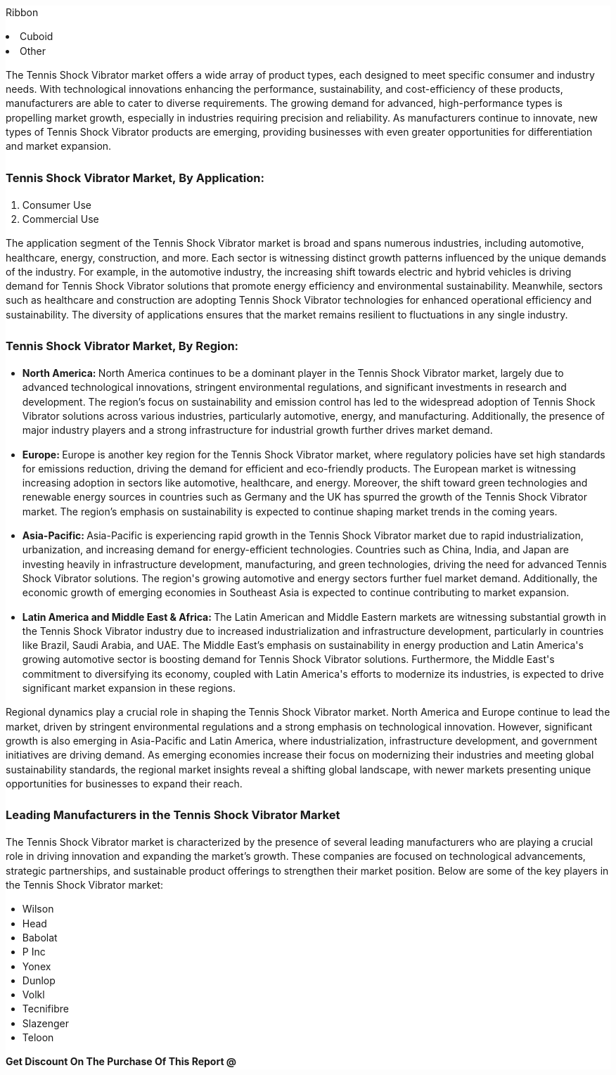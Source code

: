 Ribbon<li> Cuboid<li> Other</li></ol><p>The Tennis Shock Vibrator market offers a wide array of product types, each designed to meet specific consumer and industry needs. With technological innovations enhancing the performance, sustainability, and cost-efficiency of these products, manufacturers are able to cater to diverse requirements. The growing demand for advanced, high-performance types is propelling market growth, especially in industries requiring precision and reliability. As manufacturers continue to innovate, new types of Tennis Shock Vibrator products are emerging, providing businesses with even greater opportunities for differentiation and market expansion.</p><h3>Tennis Shock Vibrator Market,&nbsp;By Application:</h3><ol><li>Consumer Use<li> Commercial Use</li></ol><p>The application segment of the Tennis Shock Vibrator market is broad and spans numerous industries, including automotive, healthcare, energy, construction, and more. Each sector is witnessing distinct growth patterns influenced by the unique demands of the industry. For example, in the automotive industry, the increasing shift towards electric and hybrid vehicles is driving demand for Tennis Shock Vibrator solutions that promote energy efficiency and environmental sustainability. Meanwhile, sectors such as healthcare and construction are adopting Tennis Shock Vibrator technologies for enhanced operational efficiency and sustainability. The diversity of applications ensures that the market remains resilient to fluctuations in any single industry.</p><h3>Tennis Shock Vibrator Market, By Region:</h3><ul><li><p><strong>North America:&nbsp;</strong>North America continues to be a dominant player in the Tennis Shock Vibrator market, largely due to advanced technological innovations, stringent environmental regulations, and significant investments in research and development. The region&rsquo;s focus on sustainability and emission control has led to the widespread adoption of Tennis Shock Vibrator solutions across various industries, particularly automotive, energy, and manufacturing. Additionally, the presence of major industry players and a strong infrastructure for industrial growth further drives market demand.</p></li><li><p><strong><strong>Europe:&nbsp;</strong></strong>Europe is another key region for the Tennis Shock Vibrator market, where regulatory policies have set high standards for emissions reduction, driving the demand for efficient and eco-friendly products. The European market is witnessing increasing adoption in sectors like automotive, healthcare, and energy. Moreover, the shift toward green technologies and renewable energy sources in countries such as Germany and the UK has spurred the growth of the Tennis Shock Vibrator market. The region&rsquo;s emphasis on sustainability is expected to continue shaping market trends in the coming years.</p></li><li><p><strong><strong>Asia-Pacific:&nbsp;</strong></strong>Asia-Pacific is experiencing rapid growth in the Tennis Shock Vibrator market due to rapid industrialization, urbanization, and increasing demand for energy-efficient technologies. Countries such as China, India, and Japan are investing heavily in infrastructure development, manufacturing, and green technologies, driving the need for advanced Tennis Shock Vibrator solutions. The region's growing automotive and energy sectors further fuel market demand. Additionally, the economic growth of emerging economies in Southeast Asia is expected to continue contributing to market expansion.</p></li><li><p><strong><strong>Latin America and Middle East &amp; Africa:&nbsp;</strong></strong>The Latin American and Middle Eastern markets are witnessing substantial growth in the Tennis Shock Vibrator industry due to increased industrialization and infrastructure development, particularly in countries like Brazil, Saudi Arabia, and UAE. The Middle East&rsquo;s emphasis on sustainability in energy production and Latin America's growing automotive sector is boosting demand for Tennis Shock Vibrator solutions. Furthermore, the Middle East's commitment to diversifying its economy, coupled with Latin America's efforts to modernize its industries, is expected to drive significant market expansion in these regions.</p></li></ul><p>Regional dynamics play a crucial role in shaping the Tennis Shock Vibrator market. North America and Europe continue to lead the market, driven by stringent environmental regulations and a strong emphasis on technological innovation. However, significant growth is also emerging in Asia-Pacific and Latin America, where industrialization, infrastructure development, and government initiatives are driving demand. As emerging economies increase their focus on modernizing their industries and meeting global sustainability standards, the regional market insights reveal a shifting global landscape, with newer markets presenting unique opportunities for businesses to expand their reach.</p><h3><strong>Leading Manufacturers in the Tennis Shock Vibrator Market</strong></h3><p>The Tennis Shock Vibrator market is characterized by the presence of several leading manufacturers who are playing a crucial role in driving innovation and expanding the market&rsquo;s growth. These companies are focused on technological advancements, strategic partnerships, and sustainable product offerings to strengthen their market position. Below are some of the key players in the Tennis Shock Vibrator market:</p></div><div class="article-main__content" data-test-id="publishing-text-block"><ul><li><span class="">Wilson<li> Head<li> Babolat<li> P Inc<li> Yonex<li> Dunlop<li> Volkl<li> Tecnifibre<li> Slazenger<li> Teloon</span></li></ul></div><div class="article-main__content" data-test-id="publishing-text-block"><p><span class="font-[700]"><strong>Get Discount On The Purchase Of This Report @</strong>